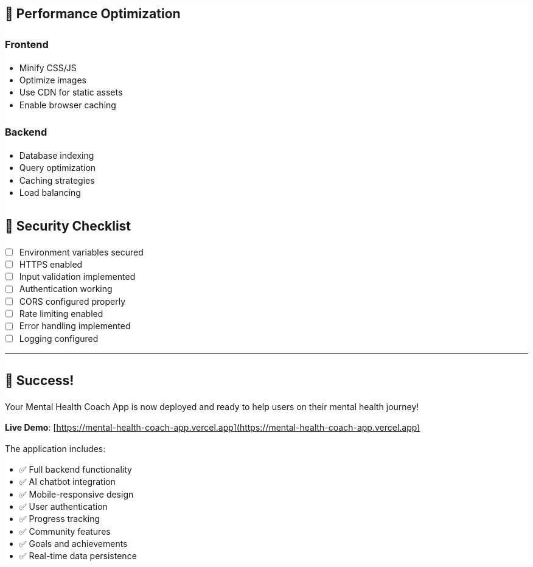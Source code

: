 ## 🎯 Performance Optimization

### Frontend
- Minify CSS/JS
- Optimize images
- Use CDN for static assets
- Enable browser caching

### Backend
- Database indexing
- Query optimization
- Caching strategies
- Load balancing

## 🔐 Security Checklist

- [ ] Environment variables secured
- [ ] HTTPS enabled
- [ ] Input validation implemented
- [ ] Authentication working
- [ ] CORS configured properly
- [ ] Rate limiting enabled
- [ ] Error handling implemented
- [ ] Logging configured

---

## 🎉 Success!

Your Mental Health Coach App is now deployed and ready to help users on their mental health journey!

**Live Demo**: [https://mental-health-coach-app.vercel.app](https://mental-health-coach-app.vercel.app)

The application includes:
- ✅ Full backend functionality
- ✅ AI chatbot integration
- ✅ Mobile-responsive design
- ✅ User authentication
- ✅ Progress tracking
- ✅ Community features
- ✅ Goals and achievements
- ✅ Real-time data persistence
